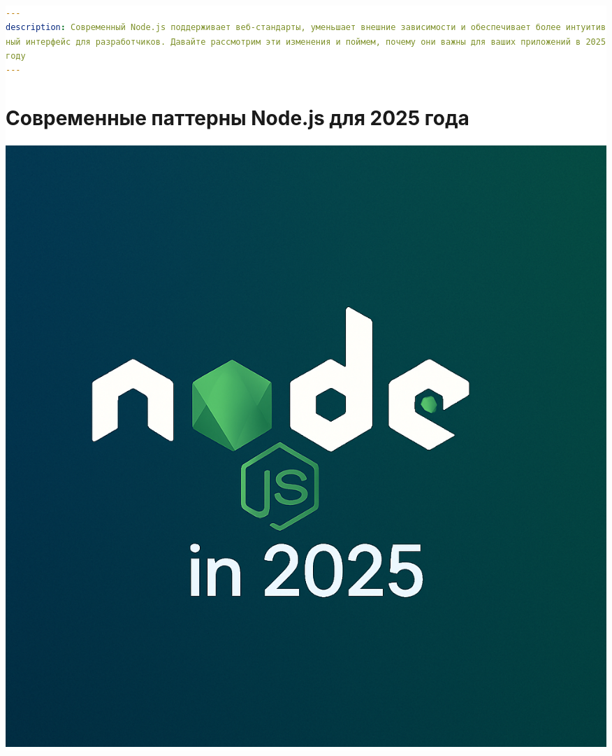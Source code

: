 ```yaml
---
description: Современный Node.js поддерживает веб-стандарты, уменьшает внешние зависимости и обеспечивает более интуитивный интерфейс для разработчиков. Давайте рассмотрим эти изменения и поймем, почему они важны для ваших приложений в 2025 году
---
```


# Современные паттерны Node.js для 2025 года

![Современные паттерны Node.js для 2025 года](modern-patterns-nodejs-2025-1.png)
